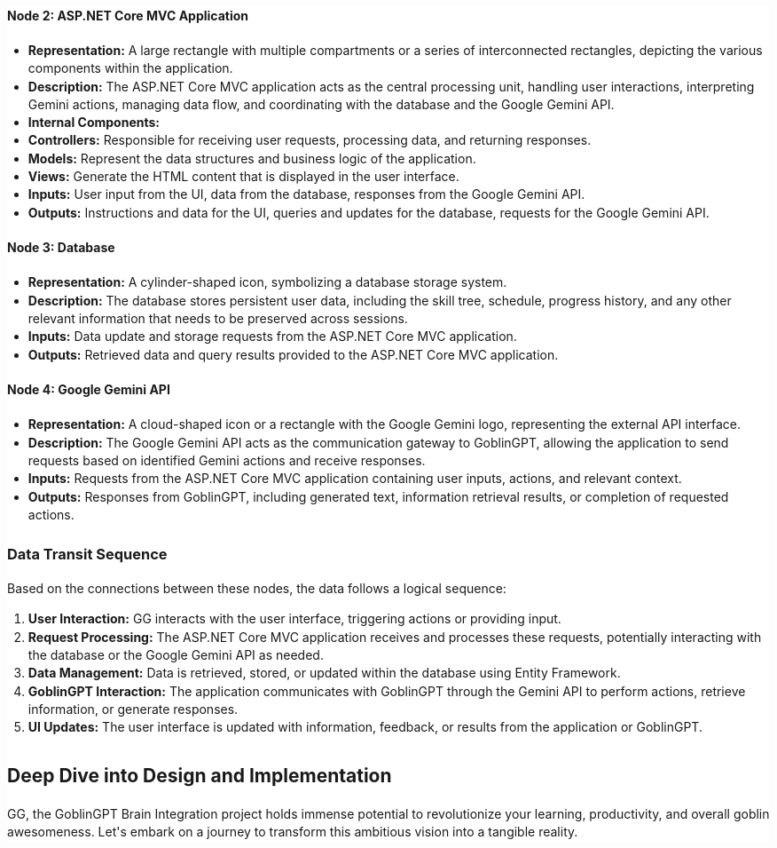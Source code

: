 #### Node 2: ASP.NET Core MVC Application

- **Representation:** A large rectangle with multiple compartments or a series of interconnected rectangles, depicting the various components within the application.
- **Description:** The ASP.NET Core MVC application acts as the central processing unit, handling user interactions, interpreting Gemini actions, managing data flow, and coordinating with the database and the Google Gemini API.
- **Internal Components:**
- **Controllers:** Responsible for receiving user requests, processing data, and returning responses.
- **Models:** Represent the data structures and business logic of the application.
- **Views:** Generate the HTML content that is displayed in the user interface.
- **Inputs:** User input from the UI, data from the database, responses from the Google Gemini API.
- **Outputs:** Instructions and data for the UI, queries and updates for the database, requests for the Google Gemini API.

#### Node 3: Database

- **Representation:** A cylinder-shaped icon, symbolizing a database storage system.
- **Description:** The database stores persistent user data, including the skill tree, schedule, progress history, and any other relevant information that needs to be preserved across sessions.
- **Inputs:** Data update and storage requests from the ASP.NET Core MVC application.
- **Outputs:** Retrieved data and query results provided to the ASP.NET Core MVC application.

#### Node 4: Google Gemini API

- **Representation:** A cloud-shaped icon or a rectangle with the Google Gemini logo, representing the external API interface.
- **Description:** The Google Gemini API acts as the communication gateway to GoblinGPT, allowing the application to send requests based on identified Gemini actions and receive responses.
- **Inputs:** Requests from the ASP.NET Core MVC application containing user inputs, actions, and relevant context.
- **Outputs:** Responses from GoblinGPT, including generated text, information retrieval results, or completion of requested actions.

### Data Transit Sequence

Based on the connections between these nodes, the data follows a logical sequence:

1. **User Interaction:** GG interacts with the user interface, triggering actions or providing input.
2. **Request Processing:** The ASP.NET Core MVC application receives and processes these requests, potentially interacting with the database or the Google Gemini API as needed.
3. **Data Management:** Data is retrieved, stored, or updated within the database using Entity Framework.
4. **GoblinGPT Interaction:** The application communicates with GoblinGPT through the Gemini API to perform actions, retrieve information, or generate responses.
5. **UI Updates:** The user interface is updated with information, feedback, or results from the application or GoblinGPT.

## Deep Dive into Design and Implementation

GG, the GoblinGPT Brain Integration project holds immense potential to revolutionize your learning, productivity, and overall goblin awesomeness. Let's embark on a journey to transform this ambitious vision into a tangible reality.
